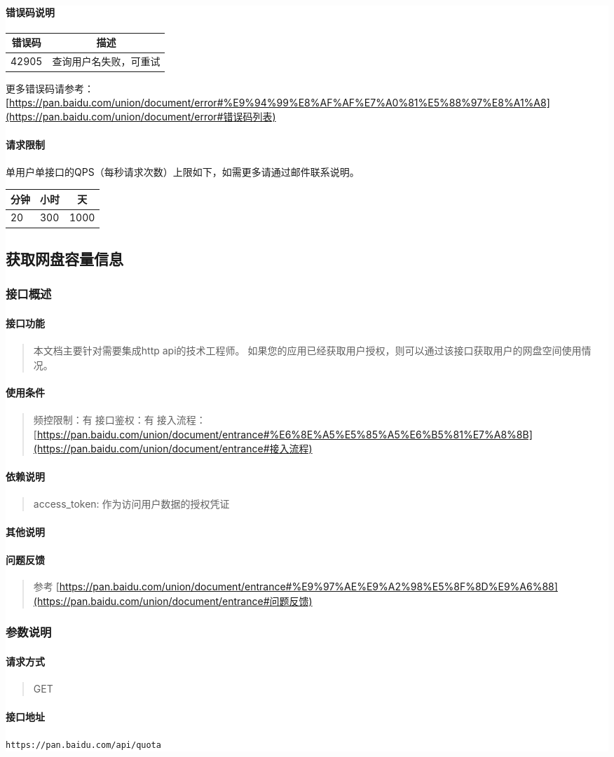 #### 错误码说明

| 错误码 | 描述                   |
| ------ | ---------------------- |
| 42905  | 查询用户名失败，可重试 |

更多错误码请参考：[https://pan.baidu.com/union/document/error#%E9%94%99%E8%AF%AF%E7%A0%81%E5%88%97%E8%A1%A8](https://pan.baidu.com/union/document/error#错误码列表)

#### 请求限制

单用户单接口的QPS（每秒请求次数）上限如下，如需更多请通过邮件联系说明。

| 分钟 | 小时 | 天   |
| ---- | ---- | ---- |
| 20   | 300  | 1000 |

## 获取网盘容量信息

### 接口概述

#### 接口功能

> 本文档主要针对需要集成http api的技术工程师。 如果您的应用已经获取用户授权，则可以通过该接口获取用户的网盘空间使用情况。

#### 使用条件

> 频控限制：有
> 接口鉴权：有
> 接入流程：[https://pan.baidu.com/union/document/entrance#%E6%8E%A5%E5%85%A5%E6%B5%81%E7%A8%8B](https://pan.baidu.com/union/document/entrance#接入流程)

#### 依赖说明

> access_token: 作为访问用户数据的授权凭证

#### 其他说明

#### 问题反馈

> 参考 [https://pan.baidu.com/union/document/entrance#%E9%97%AE%E9%A2%98%E5%8F%8D%E9%A6%88](https://pan.baidu.com/union/document/entrance#问题反馈)

### 参数说明

#### 请求方式

> GET

#### 接口地址

```
https://pan.baidu.com/api/quota
```
